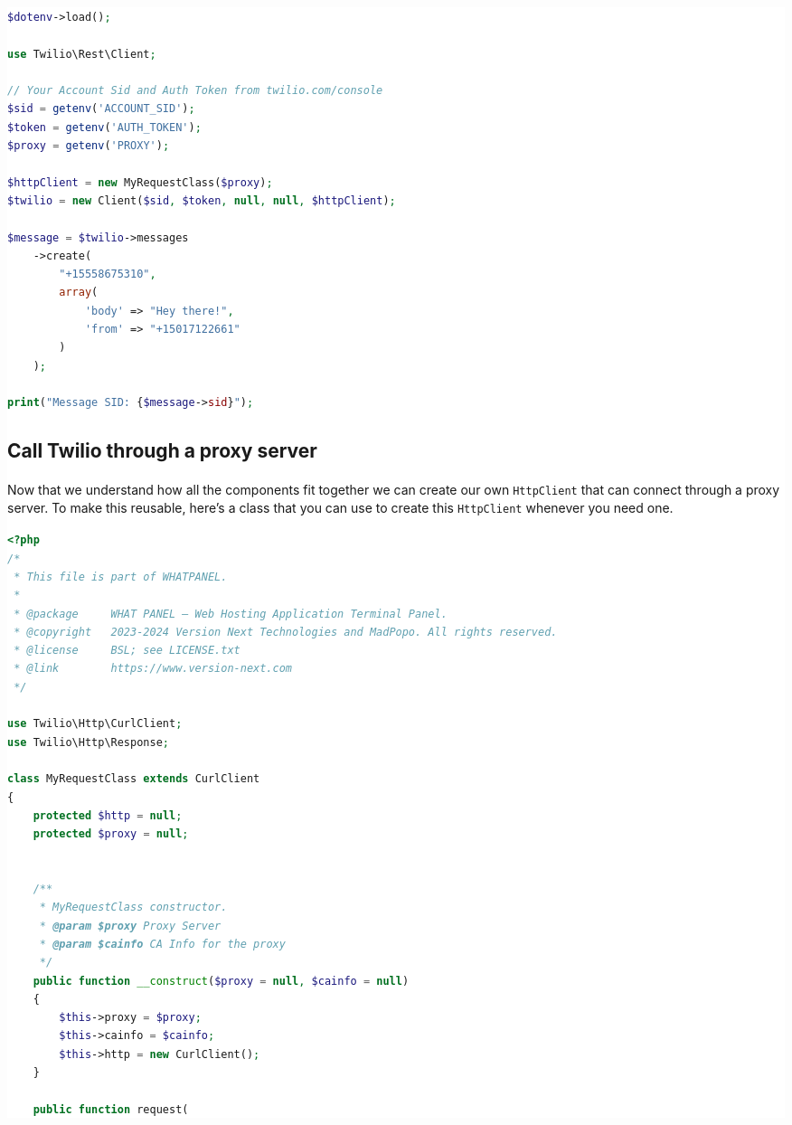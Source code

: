 ```php
$dotenv->load();

use Twilio\Rest\Client;

// Your Account Sid and Auth Token from twilio.com/console
$sid = getenv('ACCOUNT_SID');
$token = getenv('AUTH_TOKEN');
$proxy = getenv('PROXY');

$httpClient = new MyRequestClass($proxy);
$twilio = new Client($sid, $token, null, null, $httpClient);

$message = $twilio->messages
    ->create(
        "+15558675310",
        array(
            'body' => "Hey there!",
            'from' => "+15017122661"
        )
    );

print("Message SID: {$message->sid}");
```

## Call Twilio through a proxy server

Now that we understand how all the components fit together we can create our own `HttpClient` that can connect through a proxy server. To make this reusable, here’s a class that you can use to create this `HttpClient` whenever you need one.

```php
<?php 
/*
 * This file is part of WHATPANEL.
 *
 * @package     WHAT PANEL – Web Hosting Application Terminal Panel.
 * @copyright   2023-2024 Version Next Technologies and MadPopo. All rights reserved.
 * @license     BSL; see LICENSE.txt
 * @link        https://www.version-next.com
 */

use Twilio\Http\CurlClient;
use Twilio\Http\Response;

class MyRequestClass extends CurlClient
{
    protected $http = null;
    protected $proxy = null;


    /**
     * MyRequestClass constructor.
     * @param $proxy Proxy Server
     * @param $cainfo CA Info for the proxy
     */
    public function __construct($proxy = null, $cainfo = null)
    {
        $this->proxy = $proxy;
        $this->cainfo = $cainfo;
        $this->http = new CurlClient();
    }

    public function request(
```